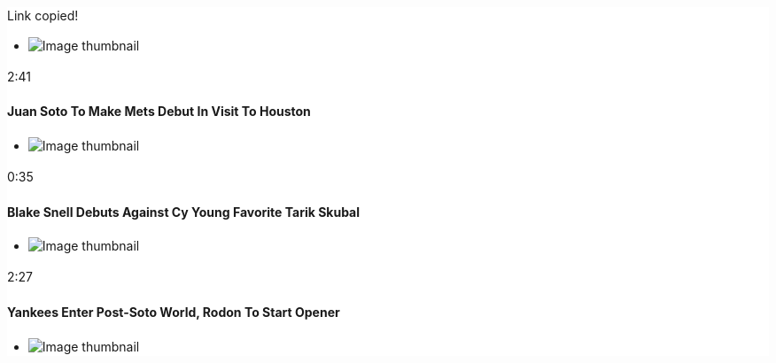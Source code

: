 Link copied!

- ![Image thumbnail](https://sportshub.cbsistatic.com/i/r/2025/03/27/1831d57b-381d-4984-8c05-cd0d7af973d1/thumbnail/320x180/21dcfbeef2fe134b21d0be2b5fa078d7/soto.jpg)




2:41














#### Juan Soto To Make Mets Debut In Visit To Houston

- ![Image thumbnail](https://sportshub.cbsistatic.com/i/r/2025/03/27/3e367a02-9da8-4077-aacb-3b686e4b5a12/thumbnail/320x180/b0073d0e1fe36dd67f300469a56e944b/snell.jpg)




0:35














#### Blake Snell Debuts Against Cy Young Favorite Tarik Skubal

- ![Image thumbnail](https://sportshub.cbsistatic.com/i/r/2025/03/27/53069001-8167-410d-b674-b466b0a67bc0/thumbnail/320x180/e129d3cb8dd301591949c508f268e189/judge.jpg)




2:27














#### Yankees Enter Post-Soto World, Rodon To Start Opener

- ![Image thumbnail](https://sportshub.cbsistatic.com/i/r/2025/03/27/053aea4b-eafb-4dfb-84f5-b648f36fb41d/thumbnail/320x180/14511b13dfc64afde8d8f551d4a7493e/as.jpg)


